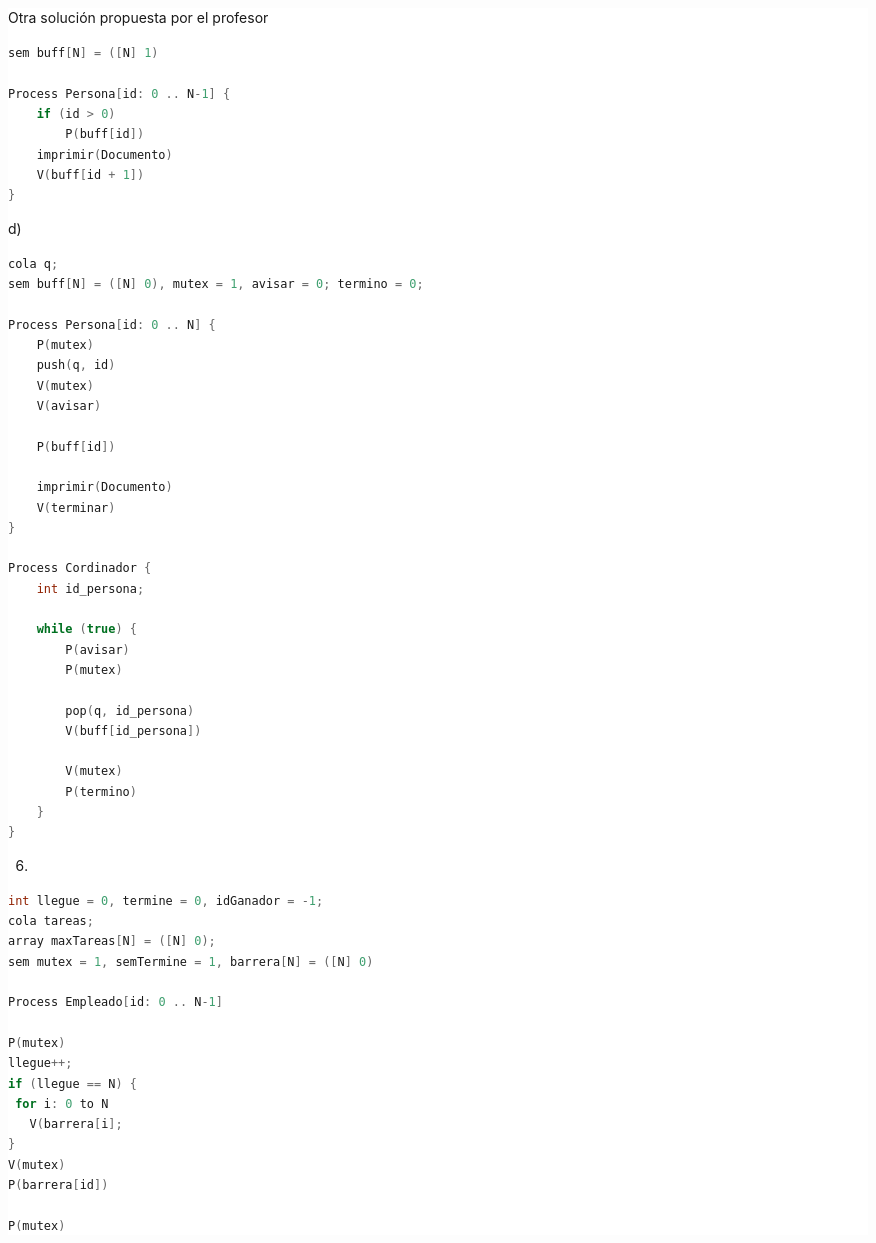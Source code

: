 Otra solución propuesta por el profesor

```c
sem buff[N] = ([N] 1)

Process Persona[id: 0 .. N-1] {
	if (id > 0)
		P(buff[id])
	imprimir(Documento)
	V(buff[id + 1])
}
```

d)

```c
cola q; 
sem buff[N] = ([N] 0), mutex = 1, avisar = 0; termino = 0;

Process Persona[id: 0 .. N] {
	P(mutex)
	push(q, id)
	V(mutex)
	V(avisar)

	P(buff[id])

	imprimir(Documento)
	V(terminar)
}

Process Cordinador {
	int id_persona;
	
	while (true) {
		P(avisar)
		P(mutex)

		pop(q, id_persona)
		V(buff[id_persona])

		V(mutex)
		P(termino)
	}
}
```

6)

```c
int llegue = 0, termine = 0, idGanador = -1;
cola tareas;
array maxTareas[N] = ([N] 0);
sem mutex = 1, semTermine = 1, barrera[N] = ([N] 0)

Process Empleado[id: 0 .. N-1]

P(mutex)
llegue++;
if (llegue == N) {
 for i: 0 to N
   V(barrera[i];
}
V(mutex)
P(barrera[id])

P(mutex)
```